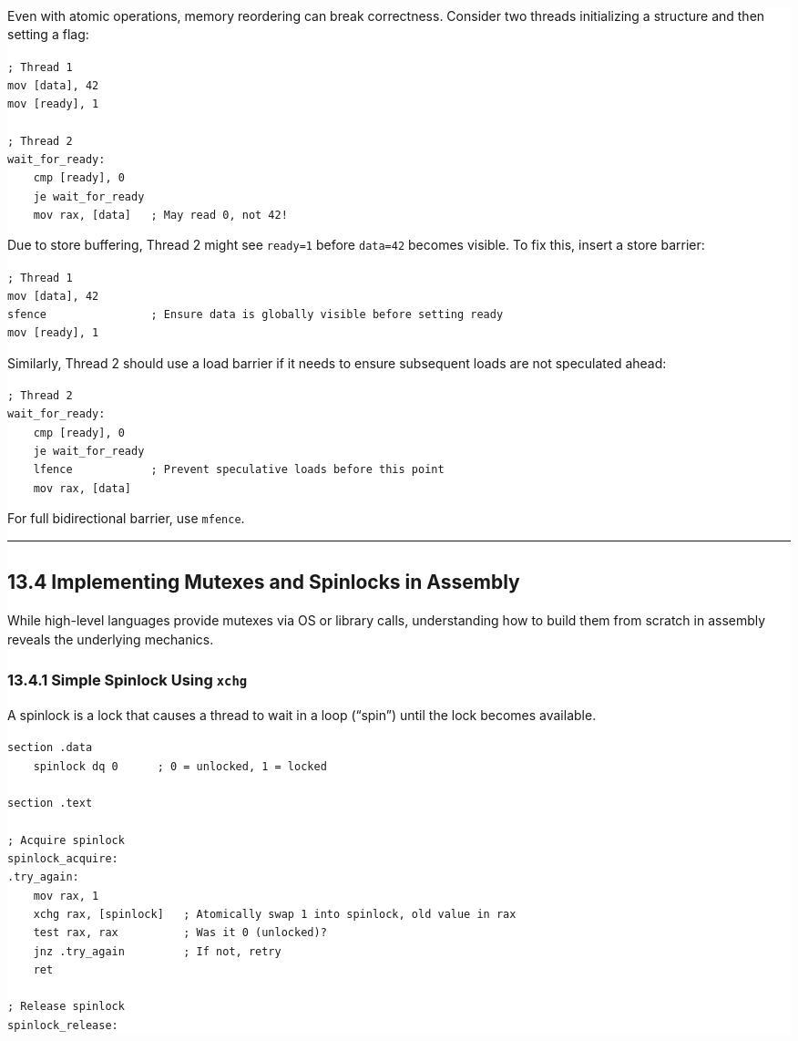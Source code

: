 Even with atomic operations, memory reordering can break correctness. Consider two threads initializing a structure and then setting a flag:

```x86asm
; Thread 1
mov [data], 42
mov [ready], 1

; Thread 2
wait_for_ready:
    cmp [ready], 0
    je wait_for_ready
    mov rax, [data]   ; May read 0, not 42!
```

Due to store buffering, Thread 2 might see `ready=1` before `data=42` becomes visible. To fix this, insert a store barrier:

```x86asm
; Thread 1
mov [data], 42
sfence                ; Ensure data is globally visible before setting ready
mov [ready], 1
```

Similarly, Thread 2 should use a load barrier if it needs to ensure subsequent loads are not speculated ahead:

```x86asm
; Thread 2
wait_for_ready:
    cmp [ready], 0
    je wait_for_ready
    lfence            ; Prevent speculative loads before this point
    mov rax, [data]
```

For full bidirectional barrier, use `mfence`.

---

## 13.4 Implementing Mutexes and Spinlocks in Assembly

While high-level languages provide mutexes via OS or library calls, understanding how to build them from scratch in assembly reveals the underlying mechanics.

### 13.4.1 Simple Spinlock Using `xchg`

A spinlock is a lock that causes a thread to wait in a loop (“spin”) until the lock becomes available.

```x86asm
section .data
    spinlock dq 0      ; 0 = unlocked, 1 = locked

section .text

; Acquire spinlock
spinlock_acquire:
.try_again:
    mov rax, 1
    xchg rax, [spinlock]   ; Atomically swap 1 into spinlock, old value in rax
    test rax, rax          ; Was it 0 (unlocked)?
    jnz .try_again         ; If not, retry
    ret

; Release spinlock
spinlock_release:
```